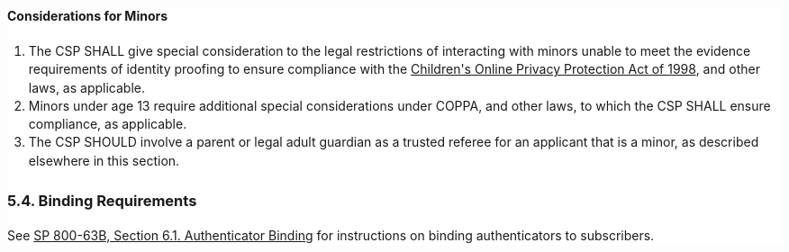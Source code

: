 #### Considerations for Minors

1. The CSP SHALL give special consideration to the legal restrictions of interacting with minors unable to meet the evidence requirements of identity proofing to ensure compliance with the [Children's Online Privacy Protection Act of 1998](#COPPA), and other laws, as applicable.
2. Minors under age 13 require additional special considerations under COPPA, and other laws, to which the CSP SHALL ensure compliance, as applicable.
3. The CSP SHOULD involve a parent or legal adult guardian as a trusted referee for an applicant that is a minor, as described elsewhere in this section.

### 5.4. Binding Requirements

See [SP 800-63B, Section 6.1. Authenticator Binding](https://pages.nist.gov/800-63-3/sp800-63b.html#binding) for instructions on binding authenticators to subscribers.  